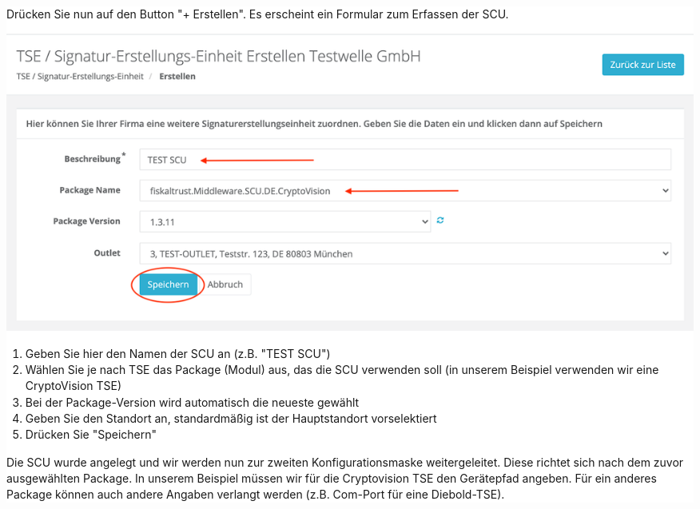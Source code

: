 Drücken Sie nun auf den Button "+ Erstellen". Es erscheint ein Formular zum Erfassen der SCU.

![SCU Anlegen 2](images/add-scu-2.png "SCU Anlegen")

1. Geben Sie hier den Namen der SCU an (z.B. "TEST SCU")
2. Wählen Sie je nach TSE das Package (Modul) aus, das die SCU verwenden soll (in unserem Beispiel verwenden wir eine CryptoVision TSE)
3. Bei der Package-Version wird automatisch die neueste gewählt
4. Geben Sie den Standort an, standardmäßig ist der Hauptstandort vorselektiert
5. Drücken Sie "Speichern"

Die SCU wurde angelegt und wir werden nun zur zweiten Konfigurationsmaske weitergeleitet. Diese richtet sich nach dem zuvor ausgewählten Package. In unserem Beispiel müssen wir für die Cryptovision TSE den Gerätepfad angeben. Für ein anderes Package können auch andere Angaben verlangt werden (z.B. Com-Port für eine Diebold-TSE). 
